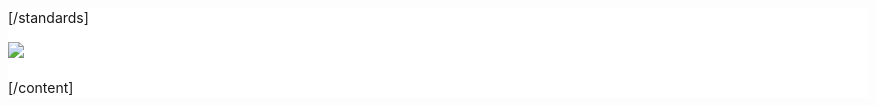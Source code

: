 [/standards]

<a href="http://creativecommons.org/"><img src="https://code.org/curriculum/docs/k-5/creativeCommons.png" border="0"></a>


[/content]

<link rel="stylesheet" type="text/css" href="../docs/morestyle.css"/>
